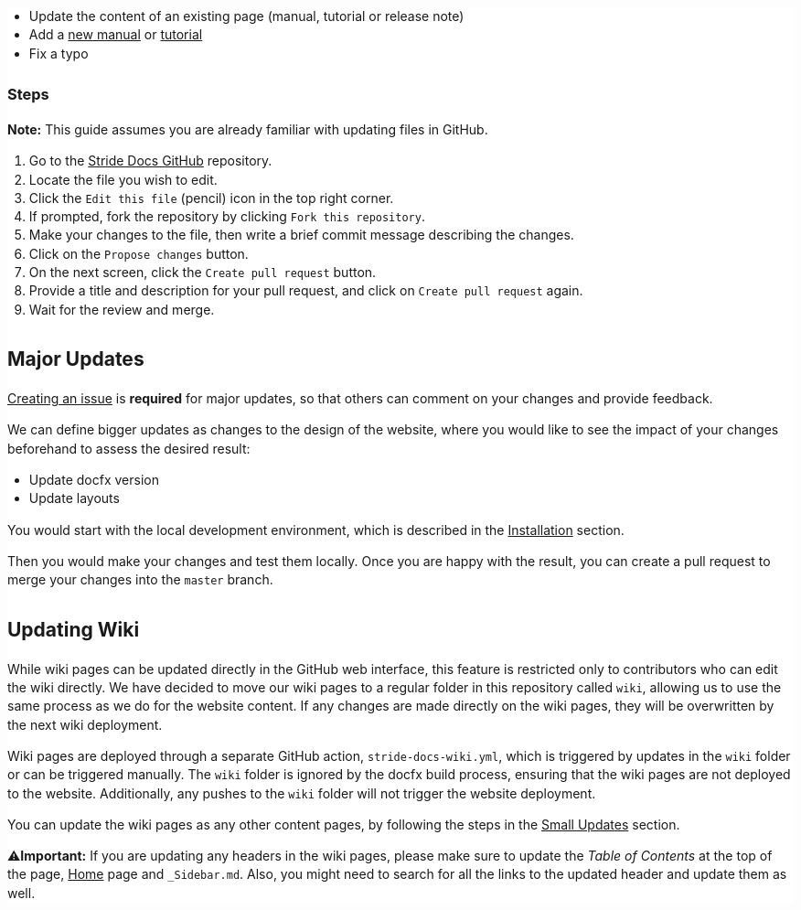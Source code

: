 - Update the content of an existing page (manual, tutorial or release note)
- Add a [new manual](#creating-new-manual) or [tutorial](#creating-new-tutorial)
- Fix a typo

### Steps

**Note:** This guide assumes you are already familiar with updating files in GitHub.

1. Go to the [Stride Docs GitHub](https://github.com/stride3d/stride-docs) repository.
1. Locate the file you wish to edit.
1. Click the `Edit this file` (pencil) icon in the top right corner.
1. If prompted, fork the repository by clicking `Fork this repository`.
1. Make your changes to the file, then write a brief commit message describing the changes.
1. Click on the `Propose changes` button.
1. On the next screen, click the `Create pull request` button.
1. Provide a title and description for your pull request, and click on `Create pull request` again.
1. Wait for the review and merge.

## Major Updates

[Creating an issue](https://github.com/stride3d/stride-docs/issues) is **required** for major updates, so that others can comment on your changes and provide feedback.

We can define bigger updates as changes to the design of the website, where you would like to see the impact of your changes beforehand to assess the desired result:

- Update docfx version
- Update layouts

You would start with the local development environment, which is described in the [Installation](Installation) section.

Then you would make your changes and test them locally. Once you are happy with the result, you can create a pull request to merge your changes into the `master` branch.

## Updating Wiki

While wiki pages can be updated directly in the GitHub web interface, this feature is restricted only to contributors who can edit the wiki directly. We have decided to move our wiki pages to a regular folder in this repository called `wiki`, allowing us to use the same process as we do for the website content. If any changes are made directly on the wiki pages, they will be overwritten by the next wiki deployment.

Wiki pages are deployed through a separate GitHub action, `stride-docs-wiki.yml`, which is triggered by updates in the `wiki` folder or can be triggered manually. The `wiki` folder is ignored by the docfx build process, ensuring that the wiki pages are not deployed to the website. Additionally, any pushes to the `wiki` folder will not trigger the website deployment.

You can update the wiki pages as any other content pages, by following the steps in the [Small Updates](#small-updates) section.

⚠️**Important:** If you are updating any headers in the wiki pages, please make sure to update the *Table of Contents* at the top of the page, [Home](Home) page and `_Sidebar.md`. Also, you might need to search for all the links to the updated header and update them as well.
